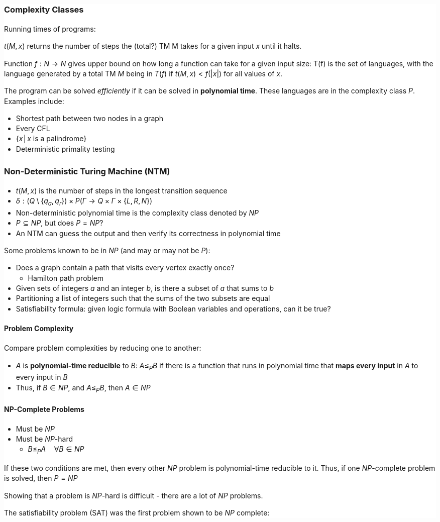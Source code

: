### Complexity Classes

Running times of programs:

$t(M, x)$ returns the number of steps the (total?) TM M takes for a given input $x$ until it halts.

Function $f:N \rightarrow N$ gives upper bound on how long a function can take for a given input size: T(f) is the set of languages, with the language generated by a total TM $M$ being in $T(f)$ if $t(M, x) < f(|x|)$ for all values of $x$.

The program can be solved *efficiently* if it can be solved in **polynomial time**. These languages are in the complexity class $P$. Examples include:

- Shortest path between two nodes in a graph
- Every CFL
- $\{ x│x \textrm{ is a palindrome} \}$
- Deterministic primality testing

### Non-Deterministic Turing Machine (NTM)

- $t(M, x)$ is the number of steps in the longest transition sequence
- $\delta: (Q \setminus \{ q_a, q_r \}) \times P( \Gamma \rightarrow Q \times \Gamma \times \{ L, R, N \})$
- Non-deterministic polynomial time is the complexity class denoted by $NP$
- $P \subseteq NP$, but does $P = NP$?
- An NTM can guess the output and then verify its correctness in polynomial time

Some problems known to be in $NP$ (and may or may not be $P$):

- Does a graph contain a path that visits every vertex exactly once?
  - Hamilton path problem
- Given sets of integers $a$ and an integer $b$, is there a subset of $a$ that sums to $b$
- Partitioning a list of integers such that the sums of the two subsets are equal
- Satisfiability formula: given logic formula with Boolean variables and operations, can it be true?

#### Problem Complexity

Compare problem complexities by reducing one to another:

- $A$ is **polynomial-time reducible** to $B$: $A \le _P B$ if there is a function that runs in polynomial time that **maps every input** in $A$ to every input in $B$
- Thus, if $B \in NP$, and $A \le _P B$, then $A \in NP$

#### NP-Complete Problems

- Must be $NP$
- Must be $NP$\-hard
  - $B \le _P A \quad \forall B \in NP$

If these two conditions are met, then every other $NP$ problem is polynomial-time reducible to it. Thus, if one $NP$-complete problem is solved, then $P = NP$

Showing that a problem is $NP$-hard is difficult - there are a lot of $NP$ problems.

The satisfiability problem (SAT) was the first problem shown to be $NP$ complete:
